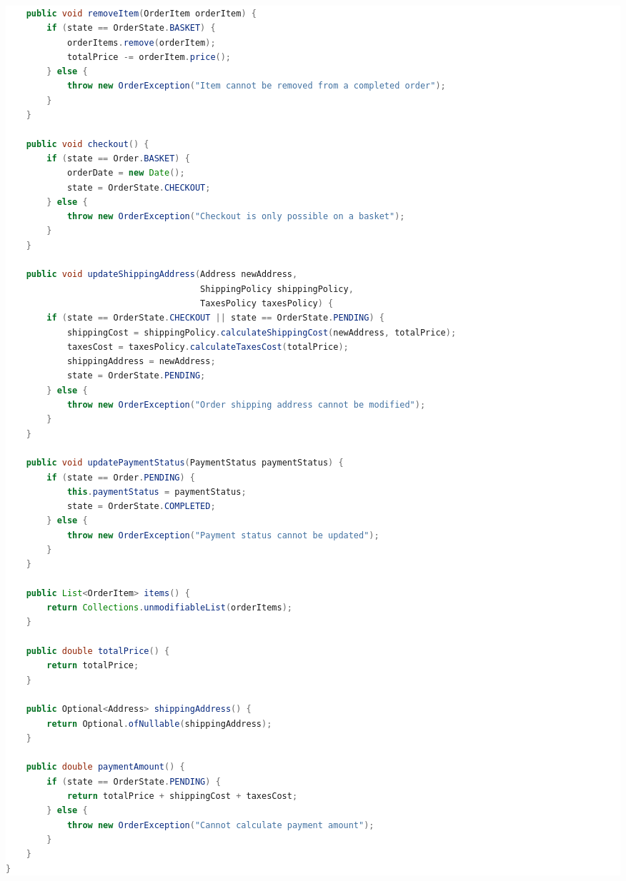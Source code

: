 ```java
    public void removeItem(OrderItem orderItem) {
        if (state == OrderState.BASKET) {
            orderItems.remove(orderItem);
            totalPrice -= orderItem.price();
        } else {
            throw new OrderException("Item cannot be removed from a completed order");
        }
    }
    
    public void checkout() {
        if (state == Order.BASKET) {
            orderDate = new Date();
            state = OrderState.CHECKOUT;
        } else {
            throw new OrderException("Checkout is only possible on a basket");
        }
    }
    
    public void updateShippingAddress(Address newAddress, 
                                      ShippingPolicy shippingPolicy, 
                                      TaxesPolicy taxesPolicy) {
        if (state == OrderState.CHECKOUT || state == OrderState.PENDING) {
            shippingCost = shippingPolicy.calculateShippingCost(newAddress, totalPrice);
            taxesCost = taxesPolicy.calculateTaxesCost(totalPrice);
            shippingAddress = newAddress;
            state = OrderState.PENDING;
        } else {
            throw new OrderException("Order shipping address cannot be modified");
        }
    }
    
    public void updatePaymentStatus(PaymentStatus paymentStatus) {
        if (state == Order.PENDING) {
            this.paymentStatus = paymentStatus;
            state = OrderState.COMPLETED;
        } else {
            throw new OrderException("Payment status cannot be updated");
        } 
    }
    
    public List<OrderItem> items() {
        return Collections.unmodifiableList(orderItems);
    }    
    
    public double totalPrice() {
        return totalPrice;
    }

    public Optional<Address> shippingAddress() {
        return Optional.ofNullable(shippingAddress);
    }
    
    public double paymentAmount() {
        if (state == OrderState.PENDING) {
            return totalPrice + shippingCost + taxesCost;
        } else {
            throw new OrderException("Cannot calculate payment amount");
        }
    }
}
```


